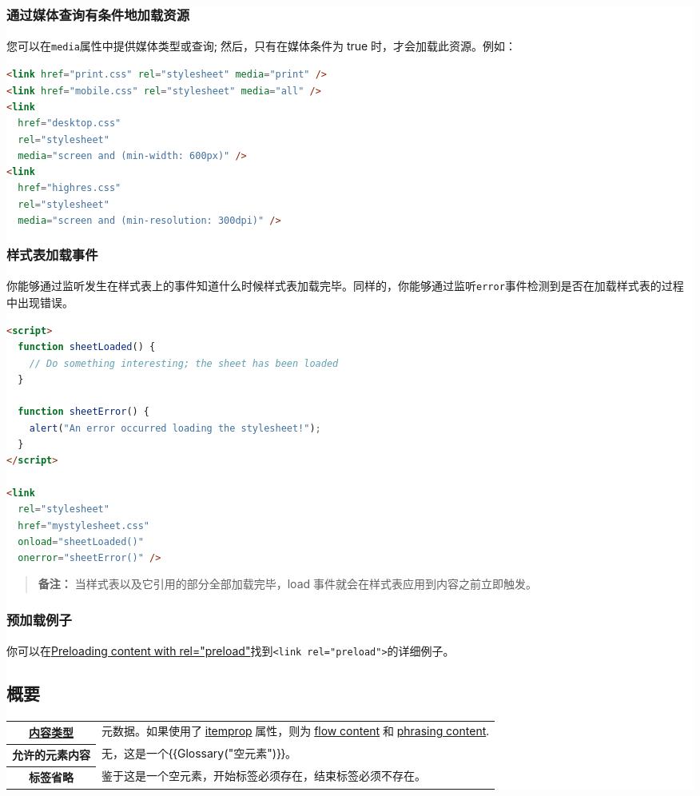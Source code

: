 ```html
```

### 通过媒体查询有条件地加载资源

您可以在`media`属性中提供媒体类型或查询; 然后，只有在媒体条件为 true 时，才会加载此资源。例如：

```html
<link href="print.css" rel="stylesheet" media="print" />
<link href="mobile.css" rel="stylesheet" media="all" />
<link
  href="desktop.css"
  rel="stylesheet"
  media="screen and (min-width: 600px)" />
<link
  href="highres.css"
  rel="stylesheet"
  media="screen and (min-resolution: 300dpi)" />
```

### 样式表加载事件

你能够通过监听发生在样式表上的事件知道什么时候样式表加载完毕。同样的，你能够通过监听`error`事件检测到是否在加载样式表的过程中出现错误。

```html
<script>
  function sheetLoaded() {
    // Do something interesting; the sheet has been loaded
  }

  function sheetError() {
    alert("An error occurred loading the stylesheet!");
  }
</script>

<link
  rel="stylesheet"
  href="mystylesheet.css"
  onload="sheetLoaded()"
  onerror="sheetError()" />
```

> **备注：** 当样式表以及它引用的部分全部加载完毕，load 事件就会在样式表应用到内容之前立即触发。

### 预加载例子

你可以在[Preloading content with rel="preload"](/zh-CN/docs/Web/HTML/Preloading_content)找到`<link rel="preload">`的详细例子。

## 概要

<table class="properties">
 <tbody>
  <tr>
   <th><a href="/zh-CN/docs/Web/HTML/Content_categories">内容类型</a></th>
   <td>元数据。如果使用了 <a href="/zh-CN/docs/Web/HTML/Global_attributes/itemprop">itemprop</a> 属性，则为 <a href="/zh-CN/docs/Web/HTML/Content_categories#Flow_content">flow content</a> 和 <a href="/zh-CN/docs/Web/HTML/Content_categories#Phrasing_content">phrasing content</a>.</td>
  </tr>
  <tr>
   <th>允许的元素内容</th>
   <td>无，这是一个{{Glossary("空元素")}}。</td>
  </tr>
  <tr>
   <th>标签省略</th>
   <td>鉴于这是一个空元素，开始标签必须存在，结束标签必须不存在。</td>